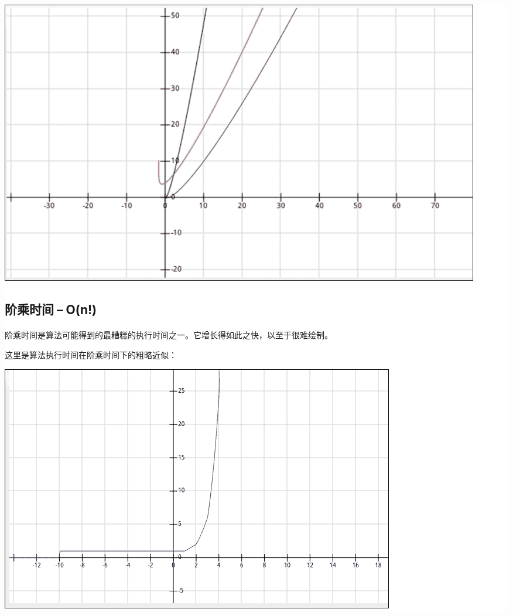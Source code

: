 ![线性对数时间 – O(nlog n)](img/B02088_01_08.jpg)

## 阶乘时间 – O(n!)

阶乘时间是算法可能得到的最糟糕的执行时间之一。它增长得如此之快，以至于很难绘制。

这里是算法执行时间在阶乘时间下的粗略近似：

![阶乘时间 – O(n!)](img/B02088_01_09.jpg)
